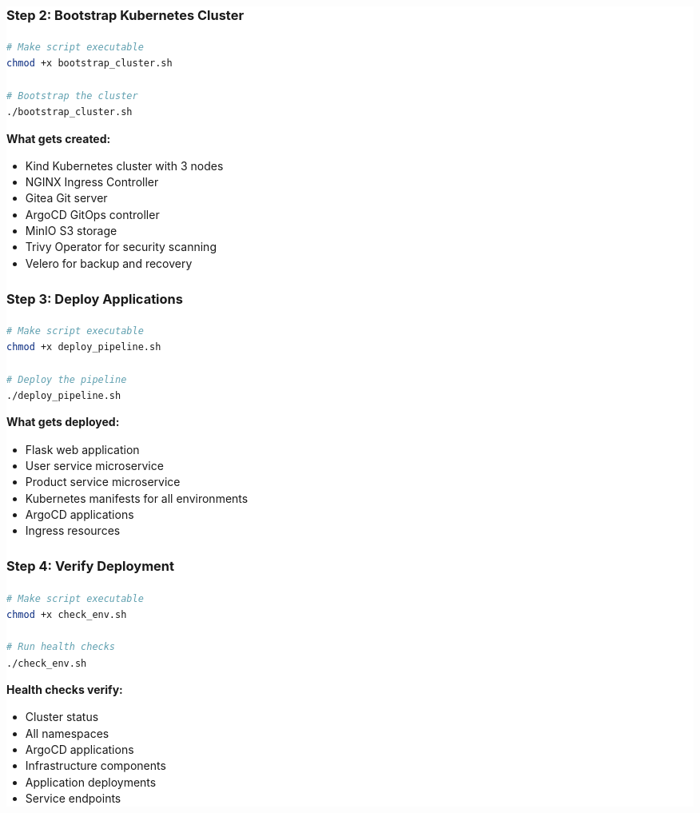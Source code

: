 ### Step 2: Bootstrap Kubernetes Cluster

```bash
# Make script executable
chmod +x bootstrap_cluster.sh

# Bootstrap the cluster
./bootstrap_cluster.sh
```

**What gets created:**
- Kind Kubernetes cluster with 3 nodes
- NGINX Ingress Controller
- Gitea Git server
- ArgoCD GitOps controller
- MinIO S3 storage
- Trivy Operator for security scanning
- Velero for backup and recovery

### Step 3: Deploy Applications

```bash
# Make script executable
chmod +x deploy_pipeline.sh

# Deploy the pipeline
./deploy_pipeline.sh
```

**What gets deployed:**
- Flask web application
- User service microservice
- Product service microservice
- Kubernetes manifests for all environments
- ArgoCD applications
- Ingress resources

### Step 4: Verify Deployment

```bash
# Make script executable
chmod +x check_env.sh

# Run health checks
./check_env.sh
```

**Health checks verify:**
- Cluster status
- All namespaces
- ArgoCD applications
- Infrastructure components
- Application deployments
- Service endpoints
